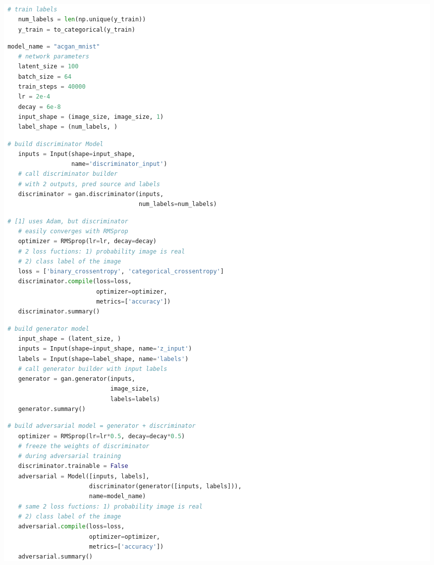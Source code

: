 ```py
 # train labels
    num_labels = len(np.unique(y_train))
    y_train = to_categorical(y_train) 
```

```py
 model_name = "acgan_mnist"
    # network parameters
    latent_size = 100
    batch_size = 64
    train_steps = 40000
    lr = 2e-4
    decay = 6e-8
    input_shape = (image_size, image_size, 1)
    label_shape = (num_labels, ) 
```

```py
 # build discriminator Model
    inputs = Input(shape=input_shape,
                   name='discriminator_input')
    # call discriminator builder 
    # with 2 outputs, pred source and labels
    discriminator = gan.discriminator(inputs,
                                      num_labels=num_labels) 
```

```py
 # [1] uses Adam, but discriminator 
    # easily converges with RMSprop
    optimizer = RMSprop(lr=lr, decay=decay)
    # 2 loss fuctions: 1) probability image is real
    # 2) class label of the image
    loss = ['binary_crossentropy', 'categorical_crossentropy']
    discriminator.compile(loss=loss,
                          optimizer=optimizer,
                          metrics=['accuracy'])
    discriminator.summary() 
```

```py
 # build generator model
    input_shape = (latent_size, )
    inputs = Input(shape=input_shape, name='z_input')
    labels = Input(shape=label_shape, name='labels')
    # call generator builder with input labels
    generator = gan.generator(inputs,
                              image_size,
                              labels=labels)
    generator.summary() 
```

```py
 # build adversarial model = generator + discriminator
    optimizer = RMSprop(lr=lr*0.5, decay=decay*0.5)
    # freeze the weights of discriminator 
    # during adversarial training
    discriminator.trainable = False
    adversarial = Model([inputs, labels],
                        discriminator(generator([inputs, labels])),
                        name=model_name)
    # same 2 loss fuctions: 1) probability image is real
    # 2) class label of the image
    adversarial.compile(loss=loss,
                        optimizer=optimizer,
                        metrics=['accuracy'])
    adversarial.summary() 
```
